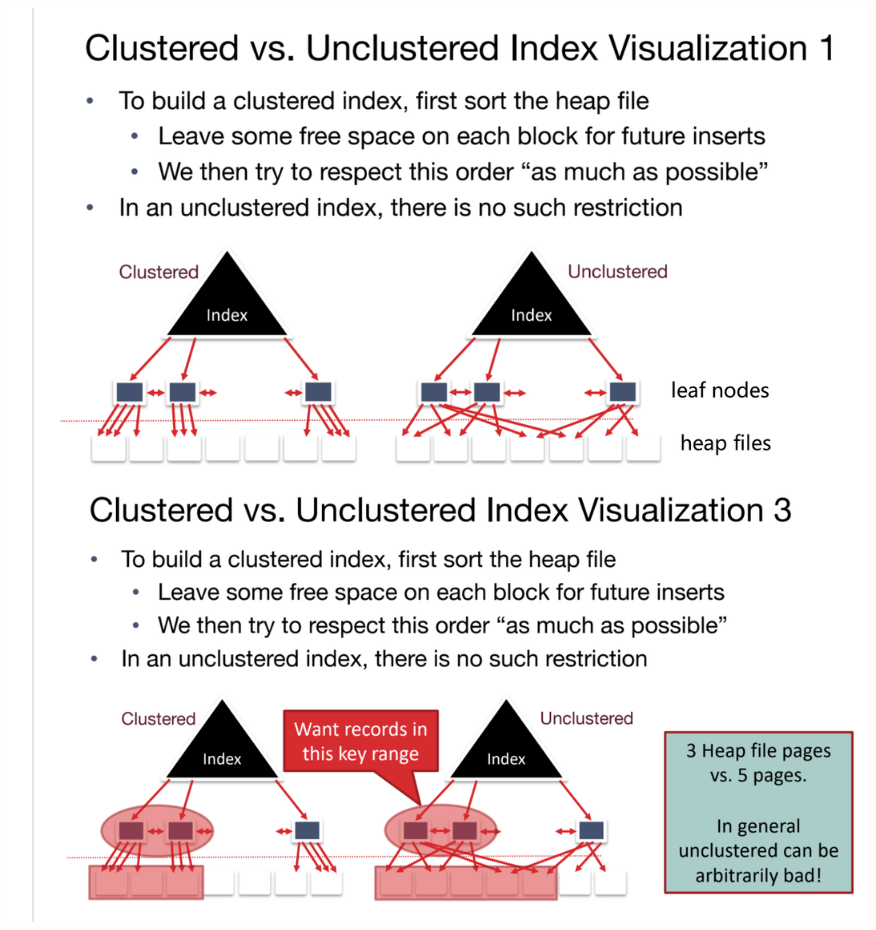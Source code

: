 > ![](B+Tree_Indexing.assets/image-20240206191133312.png)![](B+Tree_Indexing.assets/image-20240206191228336.png)


